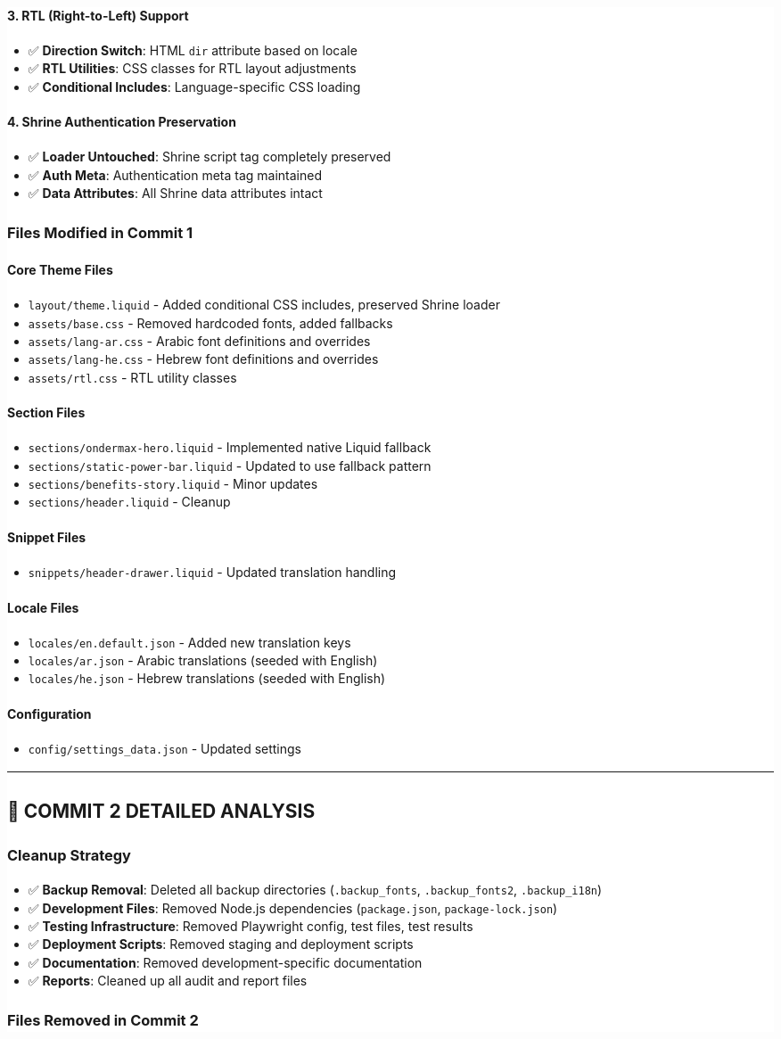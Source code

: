 #### **3. RTL (Right-to-Left) Support**
- ✅ **Direction Switch**: HTML `dir` attribute based on locale
- ✅ **RTL Utilities**: CSS classes for RTL layout adjustments
- ✅ **Conditional Includes**: Language-specific CSS loading

#### **4. Shrine Authentication Preservation**
- ✅ **Loader Untouched**: Shrine script tag completely preserved
- ✅ **Auth Meta**: Authentication meta tag maintained
- ✅ **Data Attributes**: All Shrine data attributes intact

### **Files Modified in Commit 1**

#### **Core Theme Files**
- `layout/theme.liquid` - Added conditional CSS includes, preserved Shrine loader
- `assets/base.css` - Removed hardcoded fonts, added fallbacks
- `assets/lang-ar.css` - Arabic font definitions and overrides
- `assets/lang-he.css` - Hebrew font definitions and overrides
- `assets/rtl.css` - RTL utility classes

#### **Section Files**
- `sections/ondermax-hero.liquid` - Implemented native Liquid fallback
- `sections/static-power-bar.liquid` - Updated to use fallback pattern
- `sections/benefits-story.liquid` - Minor updates
- `sections/header.liquid` - Cleanup

#### **Snippet Files**
- `snippets/header-drawer.liquid` - Updated translation handling

#### **Locale Files**
- `locales/en.default.json` - Added new translation keys
- `locales/ar.json` - Arabic translations (seeded with English)
- `locales/he.json` - Hebrew translations (seeded with English)

#### **Configuration**
- `config/settings_data.json` - Updated settings

---

## 🧹 **COMMIT 2 DETAILED ANALYSIS**

### **Cleanup Strategy**
- ✅ **Backup Removal**: Deleted all backup directories (`.backup_fonts`, `.backup_fonts2`, `.backup_i18n`)
- ✅ **Development Files**: Removed Node.js dependencies (`package.json`, `package-lock.json`)
- ✅ **Testing Infrastructure**: Removed Playwright config, test files, test results
- ✅ **Deployment Scripts**: Removed staging and deployment scripts
- ✅ **Documentation**: Removed development-specific documentation
- ✅ **Reports**: Cleaned up all audit and report files

### **Files Removed in Commit 2**
